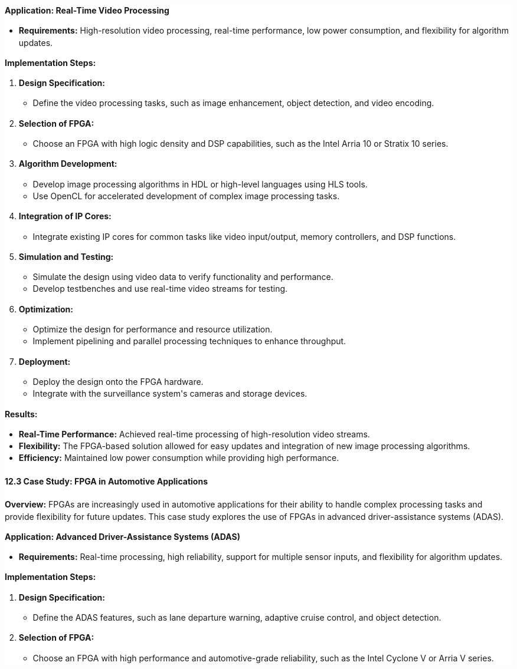 **Application: Real-Time Video Processing**
- **Requirements:** High-resolution video processing, real-time performance, low power consumption, and flexibility for algorithm updates.

**Implementation Steps:**
1. **Design Specification:**
   - Define the video processing tasks, such as image enhancement, object detection, and video encoding.

2. **Selection of FPGA:**
   - Choose an FPGA with high logic density and DSP capabilities, such as the Intel Arria 10 or Stratix 10 series.

3. **Algorithm Development:**
   - Develop image processing algorithms in HDL or high-level languages using HLS tools.
   - Use OpenCL for accelerated development of complex image processing tasks.

4. **Integration of IP Cores:**
   - Integrate existing IP cores for common tasks like video input/output, memory controllers, and DSP functions.

5. **Simulation and Testing:**
   - Simulate the design using video data to verify functionality and performance.
   - Develop testbenches and use real-time video streams for testing.

6. **Optimization:**
   - Optimize the design for performance and resource utilization.
   - Implement pipelining and parallel processing techniques to enhance throughput.

7. **Deployment:**
   - Deploy the design onto the FPGA hardware.
   - Integrate with the surveillance system's cameras and storage devices.

**Results:**
- **Real-Time Performance:** Achieved real-time processing of high-resolution video streams.
- **Flexibility:** The FPGA-based solution allowed for easy updates and integration of new image processing algorithms.
- **Efficiency:** Maintained low power consumption while providing high performance.

#### 12.3 Case Study: FPGA in Automotive Applications

**Overview:**
FPGAs are increasingly used in automotive applications for their ability to handle complex processing tasks and provide flexibility for future updates. This case study explores the use of FPGAs in advanced driver-assistance systems (ADAS).

**Application: Advanced Driver-Assistance Systems (ADAS)**
- **Requirements:** Real-time processing, high reliability, support for multiple sensor inputs, and flexibility for algorithm updates.

**Implementation Steps:**
1. **Design Specification:**
   - Define the ADAS features, such as lane departure warning, adaptive cruise control, and object detection.

2. **Selection of FPGA:**
   - Choose an FPGA with high performance and automotive-grade reliability, such as the Intel Cyclone V or Arria V series.
